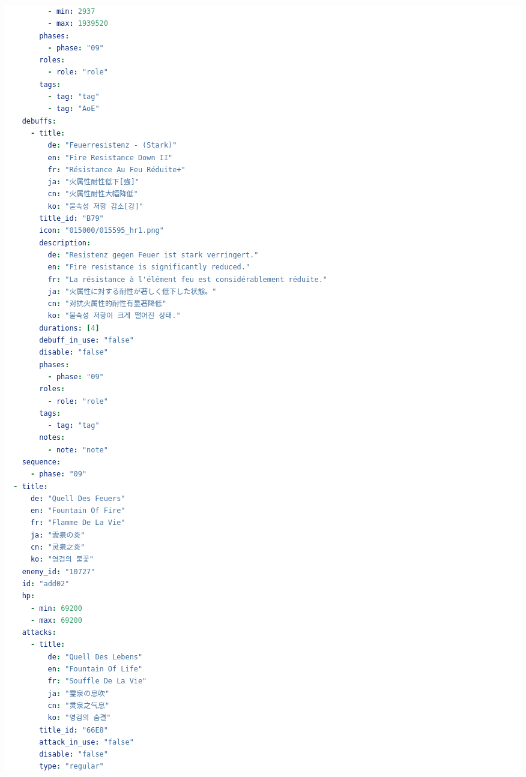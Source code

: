 ```yaml
          - min: 2937
          - max: 1939520
        phases:
          - phase: "09"
        roles:
          - role: "role"
        tags:
          - tag: "tag"
          - tag: "AoE"
    debuffs:
      - title:
          de: "Feuerresistenz - (Stark)"
          en: "Fire Resistance Down II"
          fr: "Résistance Au Feu Réduite+"
          ja: "火属性耐性低下[強]"
          cn: "火属性耐性大幅降低"
          ko: "불속성 저항 감소[강]"
        title_id: "B79"
        icon: "015000/015595_hr1.png"
        description:
          de: "Resistenz gegen Feuer ist stark verringert."
          en: "Fire resistance is significantly reduced."
          fr: "La résistance à l'élément feu est considérablement réduite."
          ja: "火属性に対する耐性が著しく低下した状態。"
          cn: "对抗火属性的耐性有显著降低"
          ko: "불속성 저항이 크게 떨어진 상태."
        durations: [4]
        debuff_in_use: "false"
        disable: "false"
        phases:
          - phase: "09"
        roles:
          - role: "role"
        tags:
          - tag: "tag"
        notes:
          - note: "note"
    sequence:
      - phase: "09"
  - title:
      de: "Quell Des Feuers"
      en: "Fountain Of Fire"
      fr: "Flamme De La Vie"
      ja: "霊泉の炎"
      cn: "灵泉之炎"
      ko: "영검의 불꽃"
    enemy_id: "10727"
    id: "add02"
    hp:
      - min: 69200
      - max: 69200
    attacks:
      - title:
          de: "Quell Des Lebens"
          en: "Fountain Of Life"
          fr: "Souffle De La Vie"
          ja: "霊泉の息吹"
          cn: "灵泉之气息"
          ko: "영검의 숨결"
        title_id: "66E8"
        attack_in_use: "false"
        disable: "false"
        type: "regular"
```